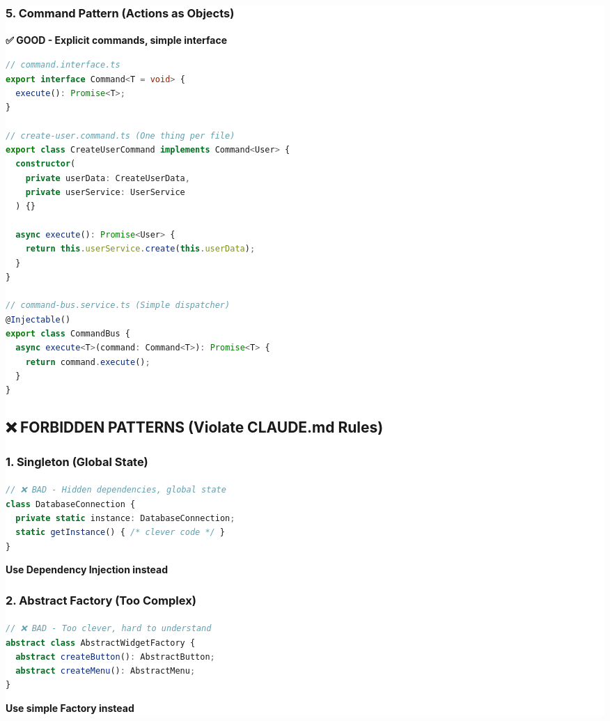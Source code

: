 ### 5. Command Pattern (Actions as Objects)
**✅ GOOD - Explicit commands, simple interface**
```typescript
// command.interface.ts
export interface Command<T = void> {
  execute(): Promise<T>;
}

// create-user.command.ts (One thing per file)
export class CreateUserCommand implements Command<User> {
  constructor(
    private userData: CreateUserData,
    private userService: UserService
  ) {}

  async execute(): Promise<User> {
    return this.userService.create(this.userData);
  }
}

// command-bus.service.ts (Simple dispatcher)
@Injectable()
export class CommandBus {
  async execute<T>(command: Command<T>): Promise<T> {
    return command.execute();
  }
}
```

## ❌ FORBIDDEN PATTERNS (Violate CLAUDE.md Rules)

### 1. Singleton (Global State)
```typescript
// ❌ BAD - Hidden dependencies, global state
class DatabaseConnection {
  private static instance: DatabaseConnection;
  static getInstance() { /* clever code */ }
}
```
**Use Dependency Injection instead**

### 2. Abstract Factory (Too Complex)
```typescript
// ❌ BAD - Too clever, hard to understand
abstract class AbstractWidgetFactory {
  abstract createButton(): AbstractButton;
  abstract createMenu(): AbstractMenu;
}
```
**Use simple Factory instead**
